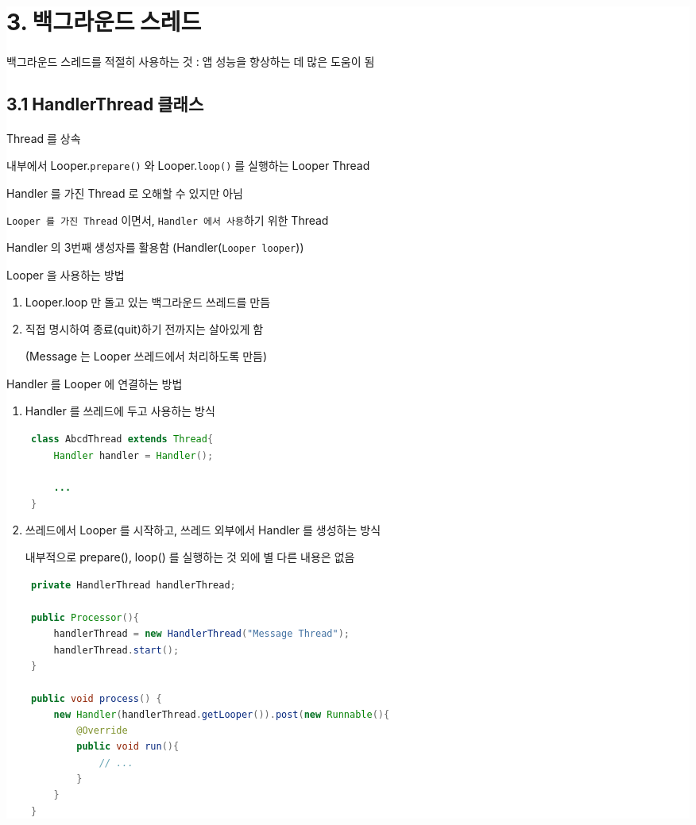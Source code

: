 # 3. 백그라운드 스레드

백그라운드 스레드를 적절히 사용하는 것 : 앱 성능을 향상하는 데 많은 도움이 됨

## 3.1 HandlerThread 클래스

Thread 를 상속

내부에서 Looper.`prepare()` 와 Looper.`loop()` 를 실행하는 Looper Thread

Handler 를 가진 Thread 로 오해할 수 있지만 아님

`Looper 를 가진 Thread` 이면서, `Handler 에서 사용`하기 위한 Thread

Handler 의 3번째 생성자를 활용함 \(Handler\(`Looper looper`\)\)

Looper 을 사용하는 방법

1. Looper.loop 만 돌고 있는 백그라운드 쓰레드를 만듬
2. 직접 명시하여 종료\(quit\)하기 전까지는 살아있게 함

   \(Message 는 Looper 쓰레드에서 처리하도록 만듬\)

Handler 를 Looper 에 연결하는 방법

1. Handler 를 쓰레드에 두고 사용하는 방식

   ```java
    class AbcdThread extends Thread{
        Handler handler = Handler();

        ...
    }
   ```

2. 쓰레드에서 Looper 를 시작하고, 쓰레드 외부에서 Handler 를 생성하는 방식

   내부적으로 prepare\(\), loop\(\) 를 실행하는 것 외에 별 다른 내용은 없음

   ```java
    private HandlerThread handlerThread;

    public Processor(){
        handlerThread = new HandlerThread("Message Thread");
        handlerThread.start();
    }

    public void process() {
        new Handler(handlerThread.getLooper()).post(new Runnable(){
            @Override
            public void run(){
                // ...
            }
        }
    }
   ```
